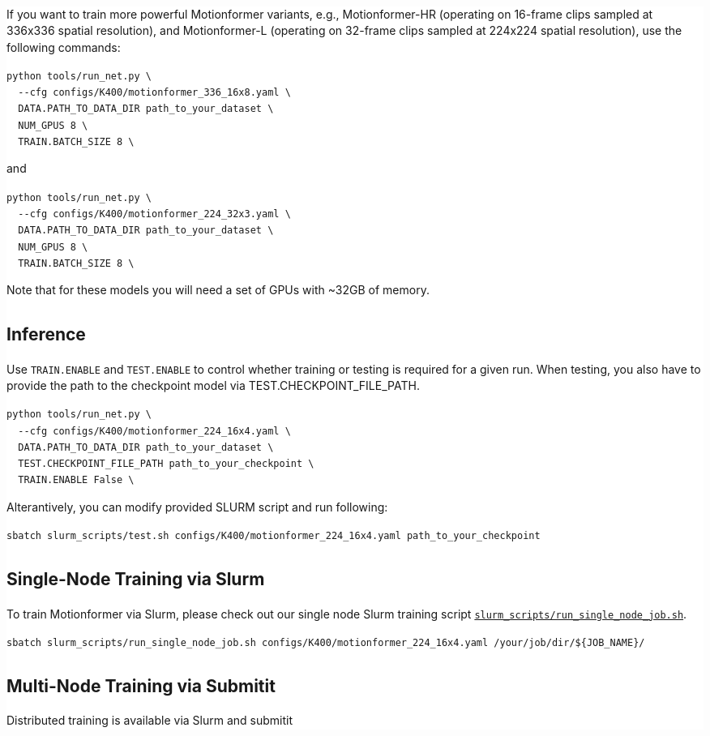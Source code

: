 If you want to train more powerful Motionformer variants, e.g., Motionformer-HR (operating on 16-frame clips sampled at 336x336 spatial resolution), and Motionformer-L (operating on 32-frame clips sampled at 224x224 spatial resolution), use the following commands:

```
python tools/run_net.py \
  --cfg configs/K400/motionformer_336_16x8.yaml \
  DATA.PATH_TO_DATA_DIR path_to_your_dataset \
  NUM_GPUS 8 \
  TRAIN.BATCH_SIZE 8 \
```

and

```
python tools/run_net.py \
  --cfg configs/K400/motionformer_224_32x3.yaml \
  DATA.PATH_TO_DATA_DIR path_to_your_dataset \
  NUM_GPUS 8 \
  TRAIN.BATCH_SIZE 8 \
```

Note that for these models you will need a set of GPUs with ~32GB of memory.

## Inference

Use `TRAIN.ENABLE` and `TEST.ENABLE` to control whether training or testing is required for a given run. When testing, you also have to provide the path to the checkpoint model via TEST.CHECKPOINT_FILE_PATH.
```
python tools/run_net.py \
  --cfg configs/K400/motionformer_224_16x4.yaml \
  DATA.PATH_TO_DATA_DIR path_to_your_dataset \
  TEST.CHECKPOINT_FILE_PATH path_to_your_checkpoint \
  TRAIN.ENABLE False \
```

Alterantively, you can modify provided SLURM script and run following:

```
sbatch slurm_scripts/test.sh configs/K400/motionformer_224_16x4.yaml path_to_your_checkpoint
```

## Single-Node Training via Slurm

To train Motionformer via Slurm, please check out our single node Slurm training script [`slurm_scripts/run_single_node_job.sh`](slurm_scripts/run_single_node_job.sh).

```
sbatch slurm_scripts/run_single_node_job.sh configs/K400/motionformer_224_16x4.yaml /your/job/dir/${JOB_NAME}/
```

## Multi-Node Training via Submitit

Distributed training is available via Slurm and submitit
